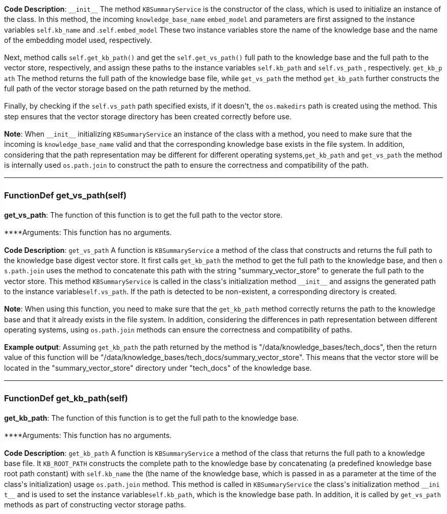 **Code Description**: `__init__` The method `KBSummaryService` is the constructor of the class, which is used to initialize an instance of the class. In this method, the incoming `knowledge_base_name` `embed_model` and parameters are first assigned to the instance variables `self.kb_name` and  .`self.embed_model` These two instance variables store the name of the knowledge base and the name of the embedding model used, respectively. 

Next, method calls `self.get_kb_path()`  and get the `self.get_vs_path()` full path to the knowledge base and the full path to the vector store, respectively, and assign these paths to the instance variables `self.kb_path` and `self.vs_path` , respectively. `get_kb_path` The method returns the full path of the knowledge base file, while `get_vs_path` the method `get_kb_path` further constructs the full path of the vector storage based on the path returned by the method. 

Finally, by checking if  the `self.vs_path` path specified exists, if it doesn't,  the `os.makedirs` path is created using the method. This step ensures that the vector storage directory has been created correctly before use. 

**Note**: When `__init__` initializing `KBSummaryService` an instance of the class with a method, you need to make sure that the incoming  is `knowledge_base_name` valid and that the corresponding knowledge base exists in the file system. In addition, considering that the path representation may be different for different operating systems,`get_kb_path` and `get_vs_path` the method is internally used `os.path.join` to construct the path to ensure the correctness and compatibility of the path. 
***
### FunctionDef get_vs_path(self)
**get_vs_path**: The function of this function is to get the full path to the vector store. 

****Arguments: This function has no arguments. 

**Code Description**: `get_vs_path` A function is `KBSummaryService` a method of the class that constructs and returns the full path to the knowledge base digest vector store. It first calls `get_kb_path` the  method to get the full path to the knowledge base, and then `os.path.join` uses the method to concatenate this path with the string "summary_vector_store" to generate the full path to the vector store. This method `KBSummaryService` is called in  the class's initialization method `__init__` and assigns the generated path to the instance variable`self.vs_path`. If the path is detected to be non-existent, a corresponding directory is created. 

**Note**: When using this function, you need to make sure that  the `get_kb_path` method correctly returns the path to the knowledge base and that it already exists in the file system. In addition, considering the differences in path representation between different operating systems, using `os.path.join` methods can ensure the correctness and compatibility of paths. 

**Example output**: Assuming `get_kb_path` the path returned by the method is "/data/knowledge_bases/tech_docs", then the return value of this function will be "/data/knowledge_bases/tech_docs/summary_vector_store". This means that the vector store will be located in the "summary_vector_store" directory under "tech_docs" of the knowledge base. 
***
### FunctionDef get_kb_path(self)
**get_kb_path**: The function of this function is to get the full path to the knowledge base. 

****Arguments: This function has no arguments. 

**Code Description**: `get_kb_path` A function is `KBSummaryService` a method of the class that returns the full path to a knowledge base file. It `KB_ROOT_PATH` constructs the complete path to the knowledge base by concatenating (a predefined knowledge base root path constant) with `self.kb_name` the (the name of the knowledge base, which is passed in as a parameter at the time of the class's initialization) usage `os.path.join` method. This method  is called in `KBSummaryService` the class's initialization method `__init__` and is used to set the instance variable`self.kb_path`, which is the knowledge base path. In addition, it is called by `get_vs_path` methods as part of constructing vector storage paths. 
